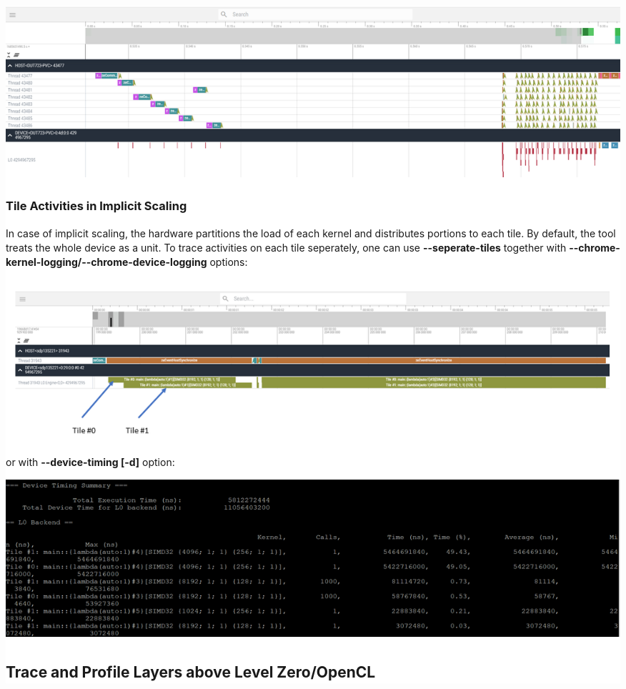![Device Activities!](/tools/unitrace/doc/images/device-no-thread-no-engine.png)


### Tile Activities in Implicit Scaling

In case of implicit scaling, the hardware partitions the load of each kernel and distributes portions to each tile. By default, the tool treats the whole device as a unit. To trace activities on each tile seperately, one can use **--seperate-tiles** together with **--chrome-kernel-logging/--chrome-device-logging** options:

![Tile Activities Logging!](/tools/unitrace/doc/images/implicit-per-tile-kernel-logging.png)

or with **--device-timing [-d]** option:

![Tile Activities Timing!](/tools/unitrace/doc/images/implicit-per-tile-timing.png)

## Trace and Profile Layers above Level Zero/OpenCL
